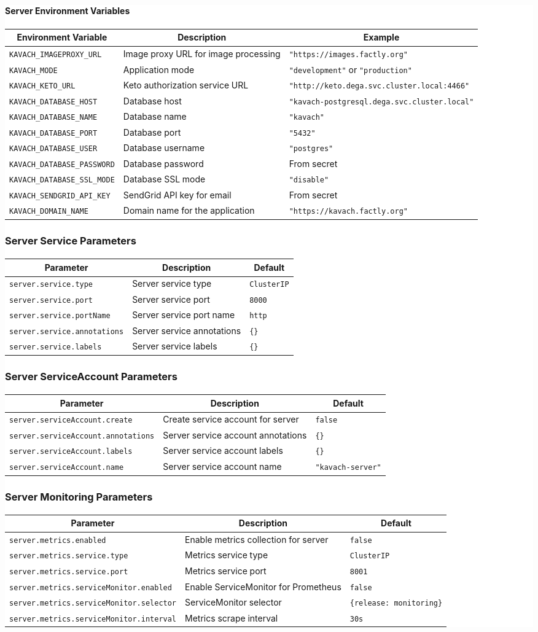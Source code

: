 #### Server Environment Variables

| Environment Variable | Description | Example |
|---------------------|-------------|---------|
| `KAVACH_IMAGEPROXY_URL` | Image proxy URL for image processing | `"https://images.factly.org"` |
| `KAVACH_MODE` | Application mode | `"development"` or `"production"` |
| `KAVACH_KETO_URL` | Keto authorization service URL | `"http://keto.dega.svc.cluster.local:4466"` |
| `KAVACH_DATABASE_HOST` | Database host | `"kavach-postgresql.dega.svc.cluster.local"` |
| `KAVACH_DATABASE_NAME` | Database name | `"kavach"` |
| `KAVACH_DATABASE_PORT` | Database port | `"5432"` |
| `KAVACH_DATABASE_USER` | Database username | `"postgres"` |
| `KAVACH_DATABASE_PASSWORD` | Database password | From secret |
| `KAVACH_DATABASE_SSL_MODE` | Database SSL mode | `"disable"` |
| `KAVACH_SENDGRID_API_KEY` | SendGrid API key for email | From secret |
| `KAVACH_DOMAIN_NAME` | Domain name for the application | `"https://kavach.factly.org"` |

### Server Service Parameters

| Parameter | Description | Default |
|-----------|-------------|---------|
| `server.service.type` | Server service type | `ClusterIP` |
| `server.service.port` | Server service port | `8000` |
| `server.service.portName` | Server service port name | `http` |
| `server.service.annotations` | Server service annotations | `{}` |
| `server.service.labels` | Server service labels | `{}` |

### Server ServiceAccount Parameters

| Parameter | Description | Default |
|-----------|-------------|---------|
| `server.serviceAccount.create` | Create service account for server | `false` |
| `server.serviceAccount.annotations` | Server service account annotations | `{}` |
| `server.serviceAccount.labels` | Server service account labels | `{}` |
| `server.serviceAccount.name` | Server service account name | `"kavach-server"` |

### Server Monitoring Parameters

| Parameter | Description | Default |
|-----------|-------------|---------|
| `server.metrics.enabled` | Enable metrics collection for server | `false` |
| `server.metrics.service.type` | Metrics service type | `ClusterIP` |
| `server.metrics.service.port` | Metrics service port | `8001` |
| `server.metrics.serviceMonitor.enabled` | Enable ServiceMonitor for Prometheus | `false` |
| `server.metrics.serviceMonitor.selector` | ServiceMonitor selector | `{release: monitoring}` |
| `server.metrics.serviceMonitor.interval` | Metrics scrape interval | `30s` |
